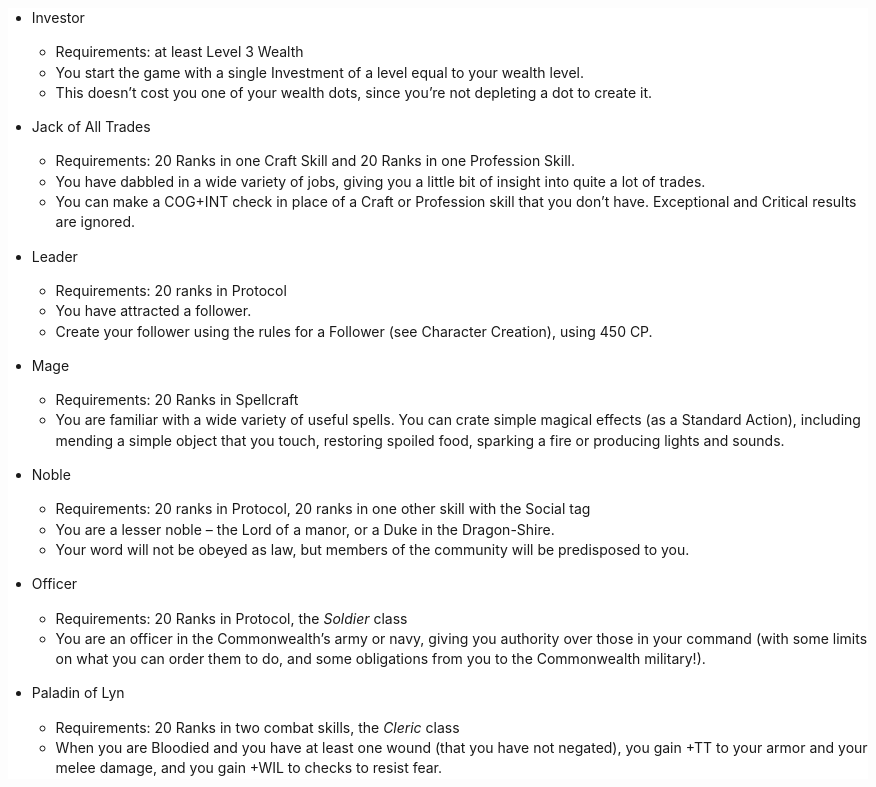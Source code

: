   - Investor
    
      - Requirements: at least Level 3 Wealth
      - You start the game with a single Investment of a level equal to
        your wealth level.
      - This doesn’t cost you one of your wealth dots, since you’re not
        depleting a dot to create it.

  - Jack of All Trades
    
      - Requirements: 20 Ranks in one Craft Skill and 20 Ranks in one
        Profession Skill.
      - You have dabbled in a wide variety of jobs, giving you a little
        bit of insight into quite a lot of trades.
      - You can make a COG+INT check in place of a Craft or Profession
        skill that you don’t have. Exceptional and Critical results are
        ignored.

  - Leader
    
      - Requirements: 20 ranks in Protocol
      - You have attracted a follower.
      - Create your follower using the rules for a Follower (see
        Character Creation), using 450 CP.

  - Mage
    
      - Requirements: 20 Ranks in Spellcraft
      - You are familiar with a wide variety of useful spells. You can
        crate simple magical effects (as a Standard Action), including
        mending a simple object that you touch, restoring spoiled food,
        sparking a fire or producing lights and sounds.

  - Noble
    
      - Requirements: 20 ranks in Protocol, 20 ranks in one other skill
        with the Social tag
      - You are a lesser noble – the Lord of a manor, or a Duke in the
        Dragon-Shire.
      - Your word will not be obeyed as law, but members of the
        community will be predisposed to you.

  - Officer
    
      - Requirements: 20 Ranks in Protocol, the *Soldier* class
      - You are an officer in the Commonwealth’s army or navy, giving
        you authority over those in your command (with some limits on
        what you can order them to do, and some obligations from you to
        the Commonwealth military\!).

  - Paladin of Lyn
    
      - Requirements: 20 Ranks in two combat skills, the *Cleric* class
      - When you are Bloodied and you have at least one wound (that you
        have not negated), you gain +TT to your armor and your melee
        damage, and you gain +WIL to checks to resist fear.
